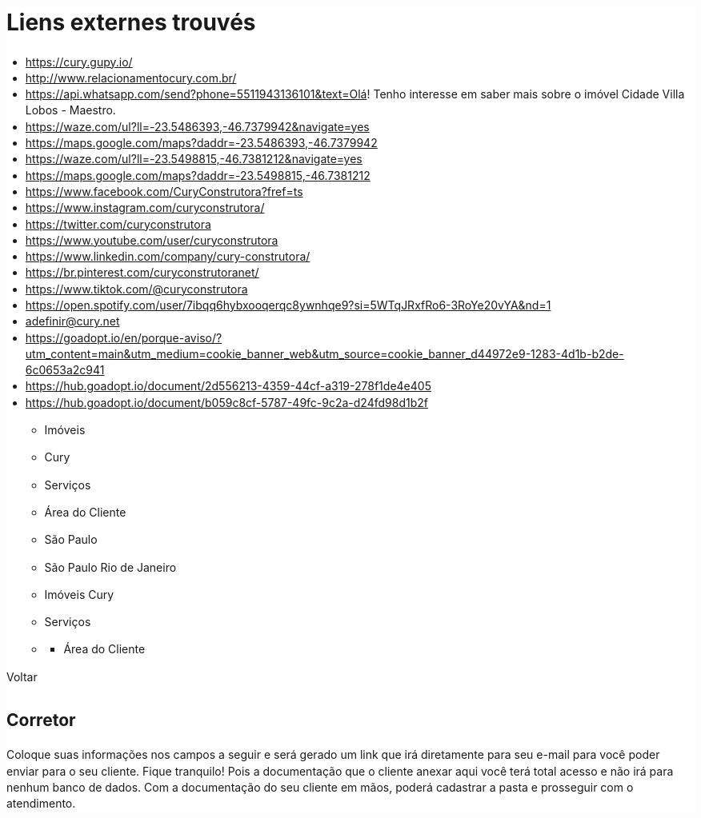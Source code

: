 
# Liens externes trouvés
- https://cury.gupy.io/
- http://www.relacionamentocury.com.br/
- https://api.whatsapp.com/send?phone=5511943136101&text=Olá! Tenho interesse em saber mais sobre o imóvel Cidade Villa Lobos - Maestro.
- https://waze.com/ul?ll=-23.5486393,-46.7379942&navigate=yes
- https://maps.google.com/maps?daddr=-23.5486393,-46.7379942
- https://waze.com/ul?ll=-23.5498815,-46.7381212&navigate=yes
- https://maps.google.com/maps?daddr=-23.5498815,-46.7381212
- https://www.facebook.com/CuryConstrutora?fref=ts
- https://www.instagram.com/curyconstrutora/
- https://twitter.com/curyconstrutora
- https://www.youtube.com/user/curyconstrutora
- https://www.linkedin.com/company/cury-construtora/
- https://br.pinterest.com/curyconstrutoranet/
- https://www.tiktok.com/@curyconstrutora
- https://open.spotify.com/user/7ibqq6hybxooqerqc8ywnhqe9?si=5WTqJRxfRo6-3RoYe20vYA&nd=1
- adefinir@cury.net
- https://goadopt.io/en/porque-aviso/?utm_content=main&utm_medium=cookie_banner_web&utm_source=cookie_banner_d44972e9-1283-4d1b-b2de-6c0653a2c941
- https://hub.goadopt.io/document/2d556213-4359-44cf-a319-278f1de4e405
- https://hub.goadopt.io/document/b059c8cf-5787-49fc-9c2a-d24fd98d1b2f
  * Imóveis 
  * Cury 
  * Serviços 
  * Área do Cliente
  * São Paulo


  * São Paulo  Rio de Janeiro 


  * Imóveis 
Cury
  * Serviços
  *   * Área do Cliente 


Voltar
## Corretor
Coloque suas informações nos campos a seguir e será gerado um link que irá diretamente para seu e-mail para você poder enviar para o seu cliente. Fique tranquilo! Pois a documentação que o cliente anexar aqui você terá total acesso e não irá para nenhum banco de dados. Com a documentação do seu cliente em mãos, poderá cadastrar a pasta e prosseguir com o atendimento. 